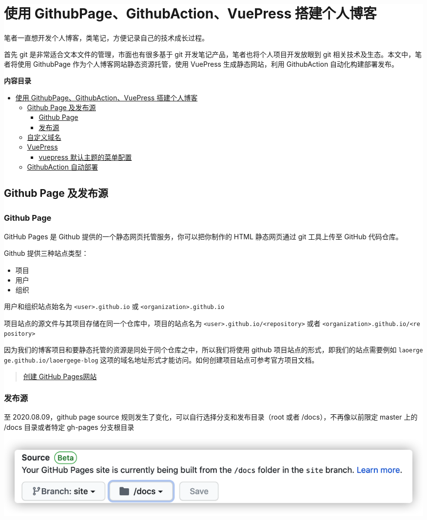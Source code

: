 # 使用 GithubPage、GithubAction、VuePress 搭建个人博客

笔者一直想开发个人博客，类笔记，方便记录自己的技术成长过程。

首先 git 是非常适合文本文件的管理，市面也有很多基于 git 开发笔记产品，笔者也将个人项目开发放眼到 git 相关技术及生态。本文中，笔者将使用 GithubPage 作为个人博客网站静态资源托管，使用 VuePress 生成静态网站，利用 GithubAction 自动化构建部署发布。

**内容目录**
- [使用 GithubPage、GithubAction、VuePress 搭建个人博客](#使用-githubpagegithubactionvuepress-搭建个人博客)
  - [Github Page 及发布源](#github-page-及发布源)
    - [Github Page](#github-page)
    - [发布源](#发布源)
  - [自定义域名](#自定义域名)
  - [VuePress](#vuepress)
    - [vuepress 默认主题的菜单配置](#vuepress-默认主题的菜单配置)
  - [GithubAction 自动部署](#githubaction-自动部署)

## Github Page 及发布源

### Github Page

GitHub Pages 是 Github 提供的一个静态网页托管服务，你可以把你制作的 HTML 静态网页通过 git 工具上传至 GitHub 代码仓库。

Github 提供三种站点类型：
- 项目
- 用户
- 组织

用户和组织站点始名为 `<user>.github.io` 或 `<organization>.github.io` 

项目站点的源文件与其项目存储在同一个仓库中，项目的站点名为 `<user>.github.io/<repository>` 或者 `<organization>.github.io/<repository>`

因为我们的博客项目和要静态托管的资源是同处于同个仓库之中，所以我们将使用 github 项目站点的形式，即我们的站点需要例如 `laoergege.github.io/laoergege-blog` 这项的域名地址形式才能访问。如何创建项目站点可参考官方项目文档。

> [创建 GitHub Pages网站](https://help.github.com/en/github/working-with-github-pages/creating-a-github-pages-site)

### 发布源

至 2020.08.09，github page source 规则发生了变化，可以自行选择分支和发布目录（root 或者 /docs），不再像以前限定 master 上的 /docs 目录或者特定 gh-pages 分支根目录

![](./images/source.png)
